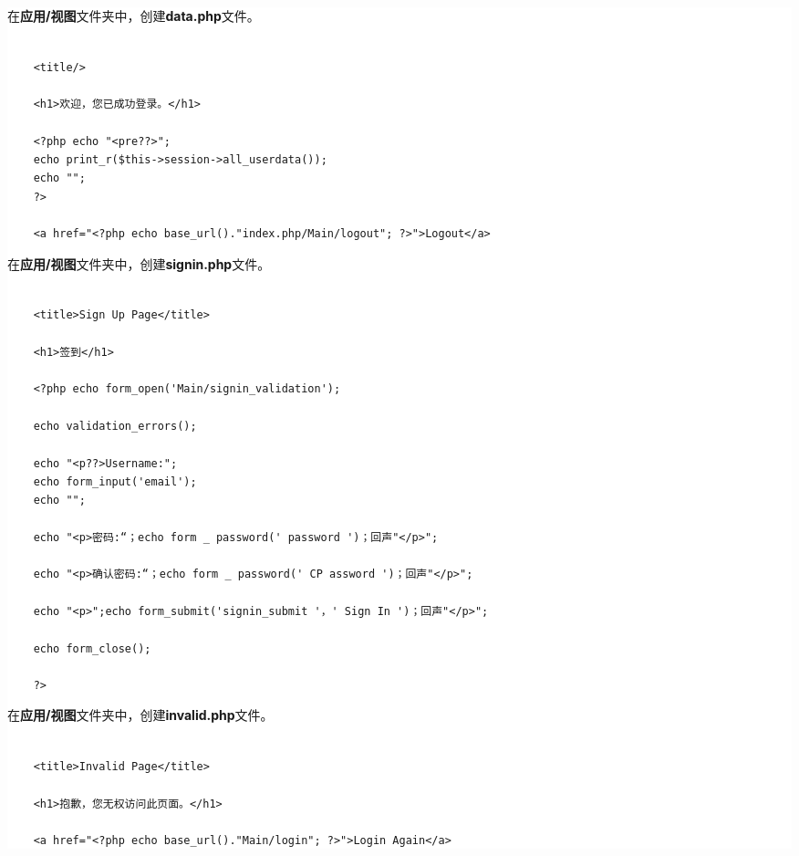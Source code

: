 在**应用/视图**文件夹中，创建**data.php**文件。

```

	<title/>

	<h1>欢迎，您已成功登录。</h1>

	<?php echo "<pre??>";
	echo print_r($this->session->all_userdata());
	echo "";
	?>

	<a href="<?php echo base_url()."index.php/Main/logout"; ?>">Logout</a>

```

在**应用/视图**文件夹中，创建**signin.php**文件。

```

	<title>Sign Up Page</title>

	<h1>签到</h1>

	<?php echo form_open('Main/signin_validation');

	echo validation_errors();

	echo "<p??>Username:";
	echo form_input('email');
	echo "";

	echo "<p>密码:“；echo form _ password(' password ')；回声"</p>";

	echo "<p>确认密码:“；echo form _ password(' CP assword ')；回声"</p>";

	echo "<p>";echo form_submit('signin_submit '，' Sign In ')；回声"</p>";

	echo form_close();

	?>

```

在**应用/视图**文件夹中，创建**invalid.php**文件。

```

	<title>Invalid Page</title>

	<h1>抱歉，您无权访问此页面。</h1>

	<a href="<?php echo base_url()."Main/login"; ?>">Login Again</a>

```
